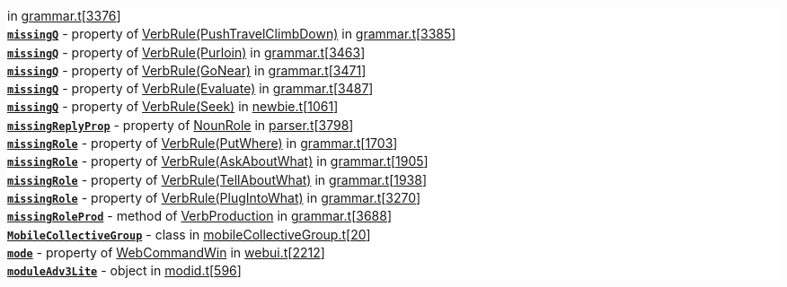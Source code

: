 in
[grammar.t](../file/grammar.t.html)\[[3376](../source/grammar.t.html#3376)\]  
[**`missingQ`**](../object/VerbRule(PushTravelClimbDown).html#missingQ) -
property of
[VerbRule(PushTravelClimbDown)](../object/VerbRule(PushTravelClimbDown).html)
in
[grammar.t](../file/grammar.t.html)\[[3385](../source/grammar.t.html#3385)\]  
[**`missingQ`**](../object/VerbRule(Purloin).html#missingQ) - property
of [VerbRule(Purloin)](../object/VerbRule(Purloin).html) in
[grammar.t](../file/grammar.t.html)\[[3463](../source/grammar.t.html#3463)\]  
[**`missingQ`**](../object/VerbRule(GoNear).html#missingQ) - property of
[VerbRule(GoNear)](../object/VerbRule(GoNear).html) in
[grammar.t](../file/grammar.t.html)\[[3471](../source/grammar.t.html#3471)\]  
[**`missingQ`**](../object/VerbRule(Evaluate).html#missingQ) - property
of [VerbRule(Evaluate)](../object/VerbRule(Evaluate).html) in
[grammar.t](../file/grammar.t.html)\[[3487](../source/grammar.t.html#3487)\]  
[**`missingQ`**](../object/VerbRule(Seek).html#missingQ) - property of
[VerbRule(Seek)](../object/VerbRule(Seek).html) in
[newbie.t](../file/newbie.t.html)\[[1061](../source/newbie.t.html#1061)\]  
[**`missingReplyProp`**](../object/NounRole.html#missingReplyProp) -
property of [NounRole](../object/NounRole.html) in
[parser.t](../file/parser.t.html)\[[3798](../source/parser.t.html#3798)\]  
[**`missingRole`**](../object/VerbRule(PutWhere).html#missingRole) -
property of [VerbRule(PutWhere)](../object/VerbRule(PutWhere).html) in
[grammar.t](../file/grammar.t.html)\[[1703](../source/grammar.t.html#1703)\]  
[**`missingRole`**](../object/VerbRule(AskAboutWhat).html#missingRole) -
property of
[VerbRule(AskAboutWhat)](../object/VerbRule(AskAboutWhat).html) in
[grammar.t](../file/grammar.t.html)\[[1905](../source/grammar.t.html#1905)\]  
[**`missingRole`**](../object/VerbRule(TellAboutWhat).html#missingRole) -
property of
[VerbRule(TellAboutWhat)](../object/VerbRule(TellAboutWhat).html) in
[grammar.t](../file/grammar.t.html)\[[1938](../source/grammar.t.html#1938)\]  
[**`missingRole`**](../object/VerbRule(PlugIntoWhat).html#missingRole) -
property of
[VerbRule(PlugIntoWhat)](../object/VerbRule(PlugIntoWhat).html) in
[grammar.t](../file/grammar.t.html)\[[3270](../source/grammar.t.html#3270)\]  
[**`missingRoleProd`**](../object/VerbProduction.html#missingRoleProd) -
method of [VerbProduction](../object/VerbProduction.html) in
[grammar.t](../file/grammar.t.html)\[[3688](../source/grammar.t.html#3688)\]  
[**`MobileCollectiveGroup`**](../object/MobileCollectiveGroup.html) -
class in
[mobileCollectiveGroup.t](../file/mobileCollectiveGroup.t.html)\[[20](../source/mobileCollectiveGroup.t.html#20)\]  
[**`mode`**](../object/WebCommandWin.html#mode) - property of
[WebCommandWin](../object/WebCommandWin.html) in
[webui.t](../file/webui.t.html)\[[2212](../source/webui.t.html#2212)\]  
[**`moduleAdv3Lite`**](../object/moduleAdv3Lite.html) - object in
[modid.t](../file/modid.t.html)\[[596](../source/modid.t.html#596)\]  
